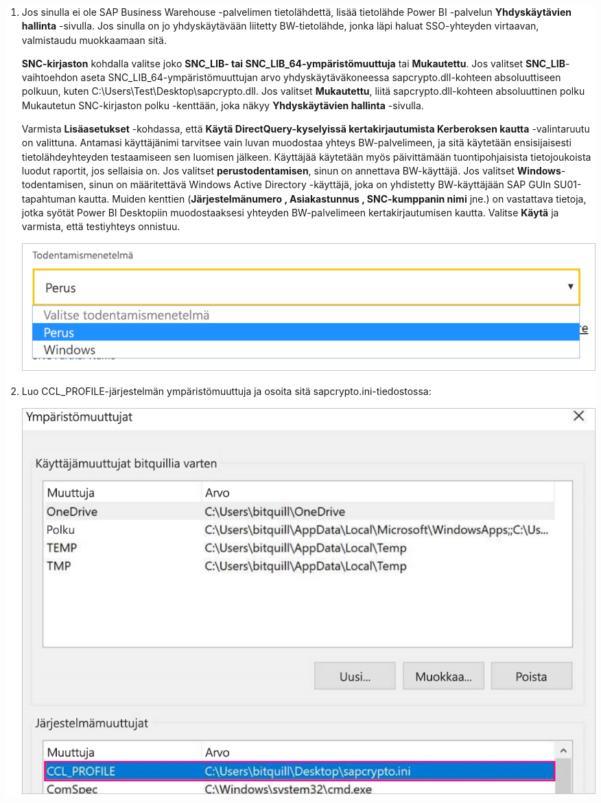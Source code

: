 1. Jos sinulla ei ole SAP Business Warehouse -palvelimen tietolähdettä, lisää tietolähde Power BI -palvelun **Yhdyskäytävien hallinta** -sivulla. Jos sinulla on jo yhdyskäytävään liitetty BW-tietolähde, jonka läpi haluat SSO-yhteyden virtaavan, valmistaudu muokkaamaan sitä.

    **SNC-kirjaston** kohdalla valitse joko **SNC\_LIB- tai SNC\_LIB\_64-ympäristömuuttuja** tai **Mukautettu**. Jos valitset **SNC\_LIB**-vaihtoehdon aseta SNC\_LIB\_64-ympäristömuuttujan arvo yhdyskäytäväkoneessa sapcrypto.dll-kohteen absoluuttiseen polkuun, kuten C:\Users\Test\Desktop\sapcrypto.dll. Jos valitset **Mukautettu**, liitä sapcrypto.dll-kohteen absoluuttinen polku Mukautetun SNC-kirjaston polku -kenttään, joka näkyy **Yhdyskäytävien hallinta** -sivulla.

    Varmista **Lisäasetukset** -kohdassa, että **Käytä DirectQuery-kyselyissä kertakirjautumista Kerberoksen kautta** -valintaruutu on valittuna. Antamasi käyttäjänimi tarvitsee vain luvan muodostaa yhteys BW-palvelimeen, ja sitä käytetään ensisijaisesti tietolähdeyhteyden testaamiseen sen luomisen jälkeen. Käyttäjää käytetään myös päivittämään tuontipohjaisista tietojoukoista luodut raportit, jos sellaisia on. Jos valitset **perustodentamisen**, sinun on annettava BW-käyttäjä. Jos valitset **Windows**-todentamisen, sinun on määritettävä Windows Active Directory -käyttäjä, joka on yhdistetty BW-käyttäjään SAP GUIn SU01-tapahtuman kautta. Muiden kenttien (**Järjestelmänumero **,** Asiakastunnus **,** SNC-kumppanin nimi** jne.) on vastattava tietoja, jotka syötät Power BI Desktopiin muodostaaksesi yhteyden BW-palvelimeen kertakirjautumisen kautta. Valitse **Käytä** ja varmista, että testiyhteys onnistuu.

    ![Todennusmenetelmä](media/service-gateway-sso-kerberos/authentication-method.png)

1. Luo CCL\_PROFILE-järjestelmän ympäristömuuttuja ja osoita sitä sapcrypto.ini-tiedostossa:

    ![CCL\_PROFILE-järjestelmän ympäristömuuttuja](media/service-gateway-sso-kerberos/ccl-profile-variable.png)
